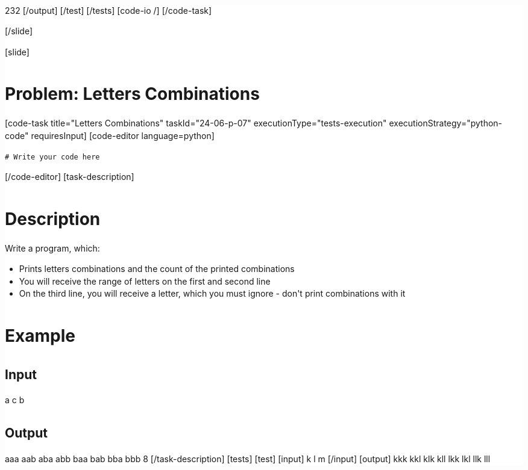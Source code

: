 232
[/output]
[/test]
[/tests]
[code-io /]
[/code-task]

[/slide]

[slide]
# Problem: Letters Combinations
[code-task title="Letters Combinations" taskId="24-06-p-07" executionType="tests-execution" executionStrategy="python-code" requiresInput]
[code-editor language=python]
```
# Write your code here
```
[/code-editor]
[task-description]
# Description
Write a program, which:

* Prints letters combinations and the count of the printed combinations
* You will receive the range of letters on the first and second line
* On the third line, you will receive a letter, which you must ignore - don't print combinations with it
# Example
## Input
a
c
b
## Output
aaa
aab
aba
abb
baa
bab
bba
bbb
8
[/task-description]
[tests]
[test]
[input]
k
l
m
[/input]
[output]
kkk
kkl
klk
kll
lkk
lkl
llk
lll